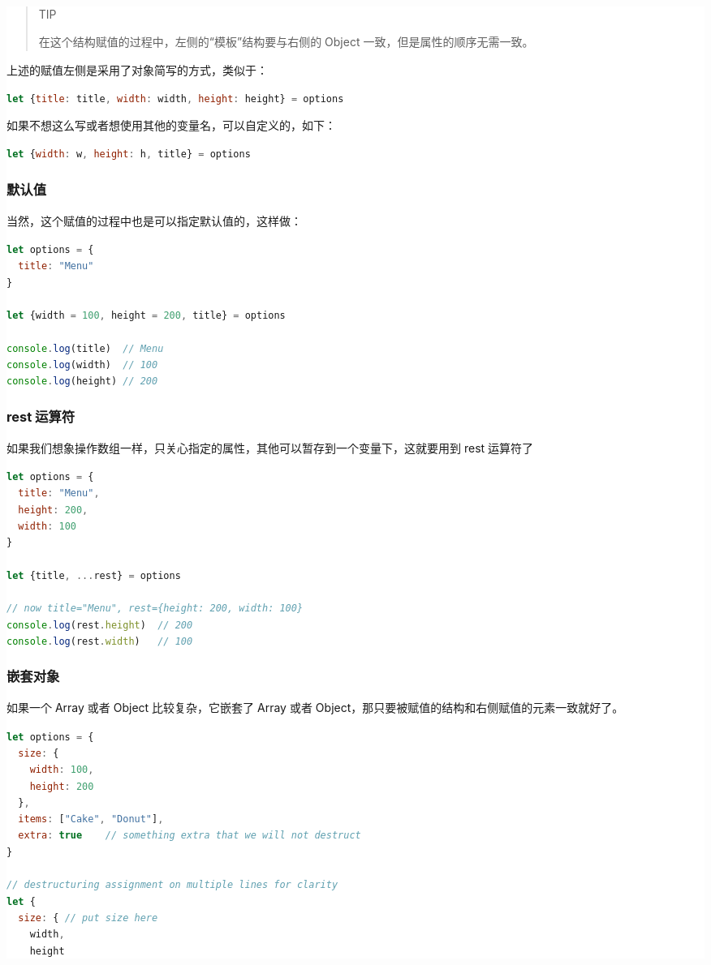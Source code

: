 > TIP
>
> 在这个结构赋值的过程中，左侧的“模板”结构要与右侧的 Object 一致，但是属性的顺序无需一致。

上述的赋值左侧是采用了对象简写的方式，类似于：

```js
let {title: title, width: width, height: height} = options
```

如果不想这么写或者想使用其他的变量名，可以自定义的，如下：

```js
let {width: w, height: h, title} = options
```

### 默认值

当然，这个赋值的过程中也是可以指定默认值的，这样做：

```js
let options = {
  title: "Menu"
}

let {width = 100, height = 200, title} = options

console.log(title)  // Menu
console.log(width)  // 100
console.log(height) // 200
```

### rest 运算符

如果我们想象操作数组一样，只关心指定的属性，其他可以暂存到一个变量下，这就要用到 rest 运算符了

```js
let options = {
  title: "Menu",
  height: 200,
  width: 100
}

let {title, ...rest} = options

// now title="Menu", rest={height: 200, width: 100}
console.log(rest.height)  // 200
console.log(rest.width)   // 100
```

### 嵌套对象

如果一个 Array 或者 Object 比较复杂，它嵌套了 Array 或者 Object，那只要被赋值的结构和右侧赋值的元素一致就好了。

```js
let options = {
  size: {
    width: 100,
    height: 200
  },
  items: ["Cake", "Donut"],
  extra: true    // something extra that we will not destruct
}

// destructuring assignment on multiple lines for clarity
let {
  size: { // put size here
    width,
    height
```
